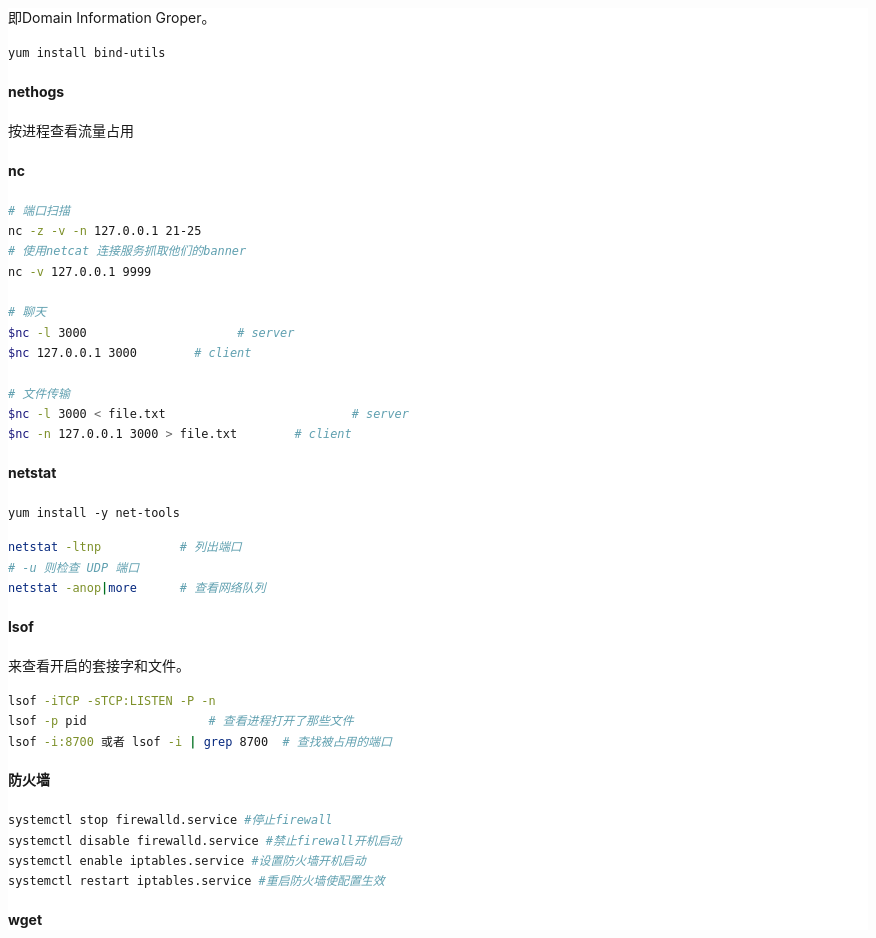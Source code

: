 即Domain Information Groper。

`yum install bind-utils`

#### nethogs

按进程查看流量占用

#### nc

```bash
# 端口扫描
nc -z -v -n 127.0.0.1 21-25			
# 使用netcat 连接服务抓取他们的banner
nc -v 127.0.0.1 9999

# 聊天
$nc -l 3000      				# server
$nc 127.0.0.1 3000		  # client

# 文件传输
$nc -l 3000 < file.txt							# server
$nc -n 127.0.0.1 3000 > file.txt		# client
```

#### netstat

`yum install -y net-tools` 

```bash
netstat -ltnp  			# 列出端口	
# -u 则检查 UDP 端口
netstat -anop|more 		# 查看网络队列
```



#### lsof

来查看开启的套接字和文件。

```bash
lsof -iTCP -sTCP:LISTEN -P -n
lsof -p pid 				# 查看进程打开了那些文件
lsof -i:8700 或者 lsof -i | grep 8700  # 查找被占用的端口
```

#### 防火墙

```bash
systemctl stop firewalld.service #停止firewall
systemctl disable firewalld.service #禁止firewall开机启动
systemctl enable iptables.service #设置防火墙开机启动
systemctl restart iptables.service #重启防火墙使配置生效

```

#### wget
